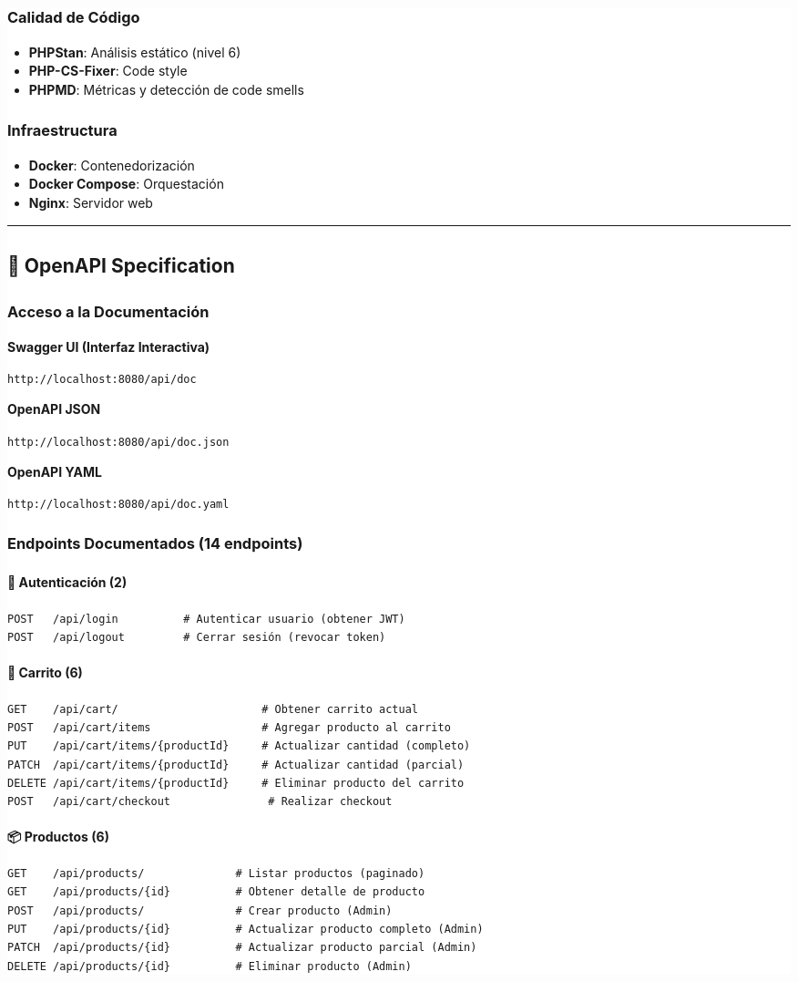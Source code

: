 ### Calidad de Código
- **PHPStan**: Análisis estático (nivel 6)
- **PHP-CS-Fixer**: Code style
- **PHPMD**: Métricas y detección de code smells

### Infraestructura
- **Docker**: Contenedorización
- **Docker Compose**: Orquestación
- **Nginx**: Servidor web

---

## 📖 OpenAPI Specification

### Acceso a la Documentación

**Swagger UI (Interfaz Interactiva)**
```
http://localhost:8080/api/doc
```

**OpenAPI JSON**
```
http://localhost:8080/api/doc.json
```

**OpenAPI YAML**
```
http://localhost:8080/api/doc.yaml
```

### Endpoints Documentados (14 endpoints)

#### 🔐 Autenticación (2)
```
POST   /api/login          # Autenticar usuario (obtener JWT)
POST   /api/logout         # Cerrar sesión (revocar token)
```

#### 🛒 Carrito (6)
```
GET    /api/cart/                      # Obtener carrito actual
POST   /api/cart/items                 # Agregar producto al carrito
PUT    /api/cart/items/{productId}     # Actualizar cantidad (completo)
PATCH  /api/cart/items/{productId}     # Actualizar cantidad (parcial)
DELETE /api/cart/items/{productId}     # Eliminar producto del carrito
POST   /api/cart/checkout               # Realizar checkout
```

#### 📦 Productos (6)
```
GET    /api/products/              # Listar productos (paginado)
GET    /api/products/{id}          # Obtener detalle de producto
POST   /api/products/              # Crear producto (Admin)
PUT    /api/products/{id}          # Actualizar producto completo (Admin)
PATCH  /api/products/{id}          # Actualizar producto parcial (Admin)
DELETE /api/products/{id}          # Eliminar producto (Admin)
```
